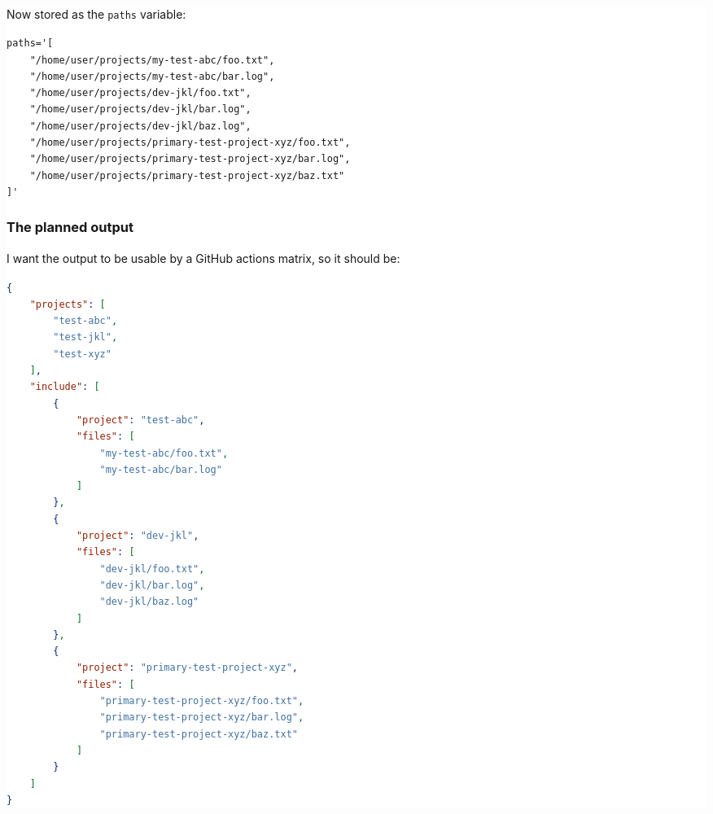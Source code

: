 Now stored as the `paths` variable:

```shell
paths='[
    "/home/user/projects/my-test-abc/foo.txt",
    "/home/user/projects/my-test-abc/bar.log",
    "/home/user/projects/dev-jkl/foo.txt",
    "/home/user/projects/dev-jkl/bar.log",
    "/home/user/projects/dev-jkl/baz.log",
    "/home/user/projects/primary-test-project-xyz/foo.txt",
    "/home/user/projects/primary-test-project-xyz/bar.log",
    "/home/user/projects/primary-test-project-xyz/baz.txt"
]'
```

### The planned output

I want the output to be usable by a GitHub actions matrix, so it should be:

```json
{
    "projects": [
        "test-abc",
        "test-jkl",
        "test-xyz"
    ],
    "include": [
        {
            "project": "test-abc",
            "files": [
                "my-test-abc/foo.txt",
                "my-test-abc/bar.log"
            ]
        },
        {
            "project": "dev-jkl",
            "files": [
                "dev-jkl/foo.txt",
                "dev-jkl/bar.log",
                "dev-jkl/baz.log"
            ]
        },
        {
            "project": "primary-test-project-xyz",
            "files": [
                "primary-test-project-xyz/foo.txt",
                "primary-test-project-xyz/bar.log",
                "primary-test-project-xyz/baz.txt"
            ]
        }
    ]
}
```

